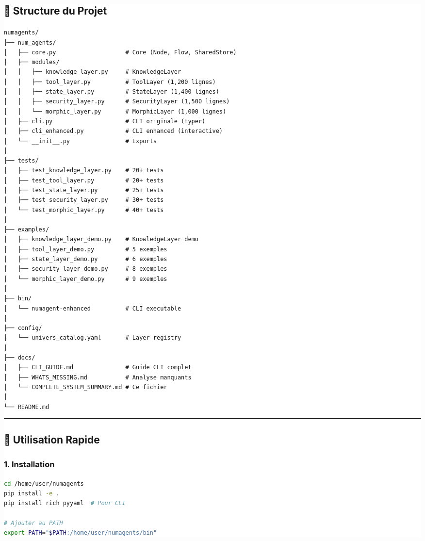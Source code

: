 
## 📁 Structure du Projet

```
numagents/
├── num_agents/
│   ├── core.py                    # Core (Node, Flow, SharedStore)
│   ├── modules/
│   │   ├── knowledge_layer.py     # KnowledgeLayer
│   │   ├── tool_layer.py          # ToolLayer (1,200 lignes)
│   │   ├── state_layer.py         # StateLayer (1,400 lignes)
│   │   ├── security_layer.py      # SecurityLayer (1,500 lignes)
│   │   └── morphic_layer.py       # MorphicLayer (1,000 lignes)
│   ├── cli.py                     # CLI originale (typer)
│   ├── cli_enhanced.py            # CLI enhanced (interactive)
│   └── __init__.py                # Exports
│
├── tests/
│   ├── test_knowledge_layer.py    # 20+ tests
│   ├── test_tool_layer.py         # 20+ tests
│   ├── test_state_layer.py        # 25+ tests
│   ├── test_security_layer.py     # 30+ tests
│   └── test_morphic_layer.py      # 40+ tests
│
├── examples/
│   ├── knowledge_layer_demo.py    # KnowledgeLayer demo
│   ├── tool_layer_demo.py         # 5 exemples
│   ├── state_layer_demo.py        # 6 exemples
│   ├── security_layer_demo.py     # 8 exemples
│   └── morphic_layer_demo.py      # 9 exemples
│
├── bin/
│   └── numagent-enhanced          # CLI executable
│
├── config/
│   └── univers_catalog.yaml       # Layer registry
│
├── docs/
│   ├── CLI_GUIDE.md               # Guide CLI complet
│   ├── WHATS_MISSING.md           # Analyse manquants
│   └── COMPLETE_SYSTEM_SUMMARY.md # Ce fichier
│
└── README.md
```

---

## 🚀 Utilisation Rapide

### 1. Installation
```bash
cd /home/user/numagents
pip install -e .
pip install rich pyyaml  # Pour CLI

# Ajouter au PATH
export PATH="$PATH:/home/user/numagents/bin"
```
